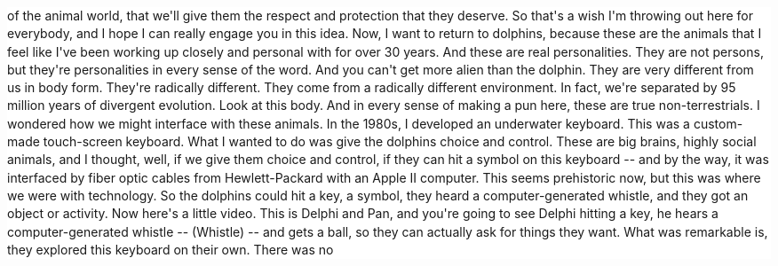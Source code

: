 of the animal world,
that we&#39;ll give them
the respect and protection
that they deserve.
So that&#39;s a wish I&#39;m throwing
out here for everybody,
and I hope I can really
engage you in this idea.
Now, I want to return to dolphins,
because these are the animals
that I feel like
I&#39;ve been working up closely
and personal with
for over 30 years.
And these are real personalities.
They are not persons,
but they&#39;re personalities
in every sense of the word.
And you can&#39;t get more
alien than the dolphin.
They are very different
from us in body form.
They&#39;re radically different. They come
from a radically different environment.
In fact, we&#39;re separated
by 95 million years
of divergent evolution.
Look at this body.
And in every sense of making a pun here,
these are true non-terrestrials.
I wondered how we might
interface with these animals.
In the 1980s, I developed
an underwater keyboard.
This was a custom-made
touch-screen keyboard.
What I wanted to do was give
the dolphins choice and control.
These are big brains,
highly social animals,
and I thought, well, if we give
them choice and control,
if they can hit a symbol
on this keyboard --
and by the way, it was interfaced
by fiber optic cables
from Hewlett-Packard
with an Apple II computer.
This seems prehistoric now,
but this was where
we were with technology.
So the dolphins could hit a key, a symbol,
they heard a computer-generated whistle,
and they got an object or activity.
Now here&#39;s a little video.
This is Delphi and Pan,
and you&#39;re going to see Delphi
hitting a key, he hears a computer-generated
whistle -- (Whistle) --
and gets a ball, so they can
actually ask for things they want.
What was remarkable is,
they explored this keyboard
on their own. There was no